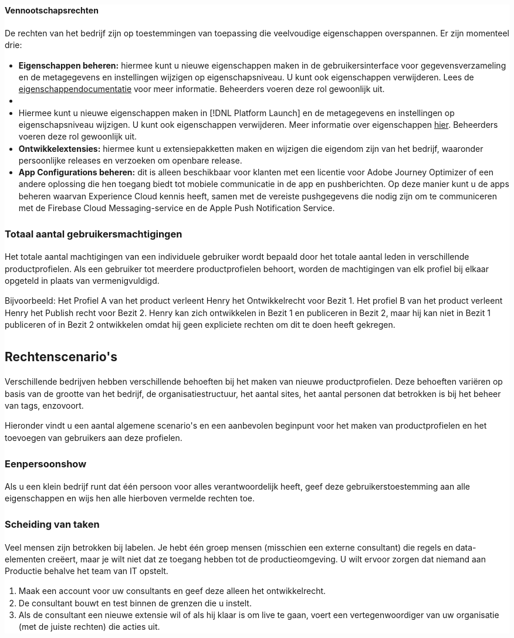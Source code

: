 #### Vennootschapsrechten

De rechten van het bedrijf zijn op toestemmingen van toepassing die veelvoudige eigenschappen overspannen.  Er zijn momenteel drie:

* **Eigenschappen beheren:** hiermee kunt u nieuwe eigenschappen maken in de gebruikersinterface voor gegevensverzameling en de metagegevens en instellingen wijzigen op eigenschapsniveau. U kunt ook eigenschappen verwijderen. Lees de [eigenschappendocumentatie](companies-and-properties.md) voor meer informatie. Beheerders voeren deze rol gewoonlijk uit.
* 
* Hiermee kunt u nieuwe eigenschappen maken in [!DNL Platform Launch] en de metagegevens en instellingen op eigenschapsniveau wijzigen. U kunt ook eigenschappen verwijderen.  Meer informatie over eigenschappen [hier](companies-and-properties.md). Beheerders voeren deze rol gewoonlijk uit.
* **Ontwikkelextensies:** hiermee kunt u extensiepakketten maken en wijzigen die eigendom zijn van het bedrijf, waaronder persoonlijke releases en verzoeken om openbare release.
* **App Configurations beheren:** dit is alleen beschikbaar voor klanten met een licentie voor Adobe Journey Optimizer of een andere oplossing die hen toegang biedt tot mobiele communicatie in de app en pushberichten.  Op deze manier kunt u de apps beheren waarvan Experience Cloud kennis heeft, samen met de vereiste pushgegevens die nodig zijn om te communiceren met de Firebase Cloud Messaging-service en de Apple Push Notification Service.

### Totaal aantal gebruikersmachtigingen

Het totale aantal machtigingen van een individuele gebruiker wordt bepaald door het totale aantal leden in verschillende productprofielen. Als een gebruiker tot meerdere productprofielen behoort, worden de machtigingen van elk profiel bij elkaar opgeteld in plaats van vermenigvuldigd.

Bijvoorbeeld: Het Profiel A van het product verleent Henry het Ontwikkelrecht voor Bezit 1. Het profiel B van het product verleent Henry het Publish recht voor Bezit 2. Henry kan zich ontwikkelen in Bezit 1 en publiceren in Bezit 2, maar hij kan niet in Bezit 1 publiceren of in Bezit 2 ontwikkelen omdat hij geen expliciete rechten om dit te doen heeft gekregen.

## Rechtenscenario&#39;s

Verschillende bedrijven hebben verschillende behoeften bij het maken van nieuwe productprofielen. Deze behoeften variëren op basis van de grootte van het bedrijf, de organisatiestructuur, het aantal sites, het aantal personen dat betrokken is bij het beheer van tags, enzovoort.

Hieronder vindt u een aantal algemene scenario&#39;s en een aanbevolen beginpunt voor het maken van productprofielen en het toevoegen van gebruikers aan deze profielen.

### Eenpersoonshow

Als u een klein bedrijf runt dat één persoon voor alles verantwoordelijk heeft, geef deze gebruikerstoestemming aan alle eigenschappen en wijs hen alle hierboven vermelde rechten toe.

### Scheiding van taken

Veel mensen zijn betrokken bij labelen. Je hebt één groep mensen (misschien een externe consultant) die regels en data-elementen creëert, maar je wilt niet dat ze toegang hebben tot de productieomgeving. U wilt ervoor zorgen dat niemand aan Productie behalve het team van IT opstelt.

1. Maak een account voor uw consultants en geef deze alleen het ontwikkelrecht.
1. De consultant bouwt en test binnen de grenzen die u instelt.
1. Als de consultant een nieuwe extensie wil of als hij klaar is om live te gaan, voert een vertegenwoordiger van uw organisatie (met de juiste rechten) die acties uit.
